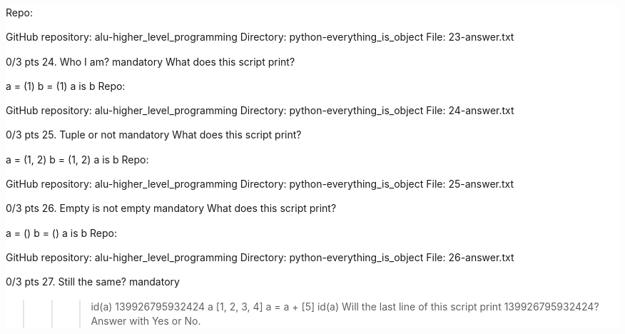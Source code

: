 Repo:

GitHub repository: alu-higher_level_programming
Directory: python-everything_is_object
File: 23-answer.txt
  
0/3 pts
24. Who I am?
mandatory
What does this script print?

a = (1)
b = (1)
a is b
Repo:

GitHub repository: alu-higher_level_programming
Directory: python-everything_is_object
File: 24-answer.txt
  
0/3 pts
25. Tuple or not
mandatory
What does this script print?

a = (1, 2)
b = (1, 2)
a is b
Repo:

GitHub repository: alu-higher_level_programming
Directory: python-everything_is_object
File: 25-answer.txt
  
0/3 pts
26. Empty is not empty
mandatory
What does this script print?

a = ()
b = ()
a is b
Repo:

GitHub repository: alu-higher_level_programming
Directory: python-everything_is_object
File: 26-answer.txt
  
0/3 pts
27. Still the same?
mandatory
>>> id(a)
139926795932424
>>> a
[1, 2, 3, 4]
>>> a = a + [5]
>>> id(a)
Will the last line of this script print 139926795932424? Answer with Yes or No.
